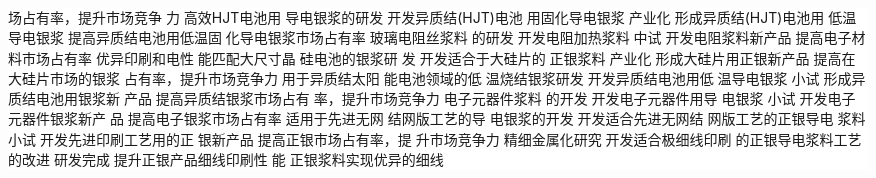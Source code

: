 场占有率，提升市场竞争
力
高效HJT电池用
导电银浆的研发
开发异质结(HJT)电池
用固化导电银浆
产业化
形成异质结(HJT)电池用
低温导电银浆
提高异质结电池用低温固
化导电银浆市场占有率
玻璃电阻丝浆料
的研发
开发电阻加热浆料
中试
开发电阻浆料新产品
提高电子材料市场占有率
优异印刷和电性
能匹配大尺寸晶
硅电池的银浆研
发
开发适合于大硅片的
正银浆料
产业化
形成大硅片用正银新产品
提高在大硅片市场的银浆
占有率，提升市场竞争力
用于异质结太阳
能电池领域的低
温烧结银浆研发
开发异质结电池用低
温导电银浆
小试
形成异质结电池用银浆新
产品
提高异质结银浆市场占有
率，提升市场竞争力
电子元器件浆料
的开发
开发电子元器件用导
电银浆
小试
开发电子元器件银浆新产
品
提高电子银浆市场占有率
适用于先进无网
结网版工艺的导
电银浆的开发
开发适合先进无网结
网版工艺的正银导电
浆料
小试
开发先进印刷工艺用的正
银新产品
提高正银市场占有率，提
升市场竞争力
精细金属化研究
开发适合极细线印刷
的正银导电浆料工艺
的改进
研发完成
提升正银产品细线印刷性
能
正银浆料实现优异的细线